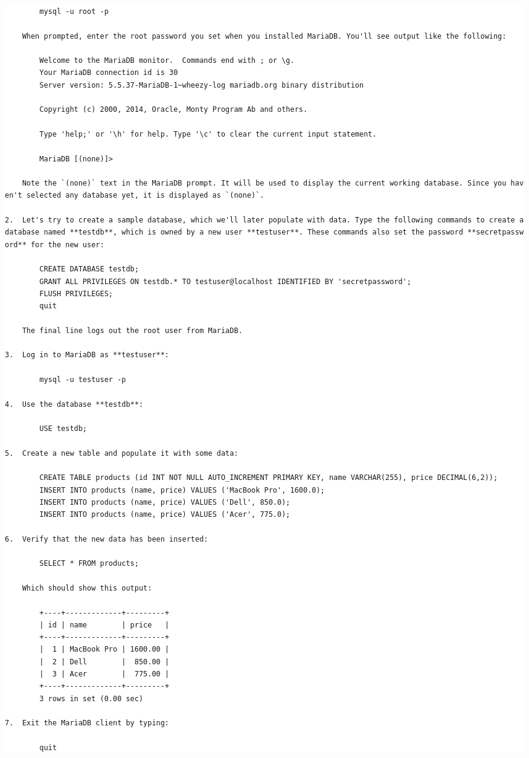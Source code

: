 ~~~
        mysql -u root -p

    When prompted, enter the root password you set when you installed MariaDB. You'll see output like the following:

        Welcome to the MariaDB monitor.  Commands end with ; or \g.
        Your MariaDB connection id is 30
        Server version: 5.5.37-MariaDB-1~wheezy-log mariadb.org binary distribution

        Copyright (c) 2000, 2014, Oracle, Monty Program Ab and others.

        Type 'help;' or '\h' for help. Type '\c' to clear the current input statement.

        MariaDB [(none)]> 

    Note the `(none)` text in the MariaDB prompt. It will be used to display the current working database. Since you haven't selected any database yet, it is displayed as `(none)`.

2.  Let's try to create a sample database, which we'll later populate with data. Type the following commands to create a database named **testdb**, which is owned by a new user **testuser**. These commands also set the password **secretpassword** for the new user:

        CREATE DATABASE testdb;
        GRANT ALL PRIVILEGES ON testdb.* TO testuser@localhost IDENTIFIED BY 'secretpassword';
        FLUSH PRIVILEGES;
        quit

    The final line logs out the root user from MariaDB.

3.  Log in to MariaDB as **testuser**:

        mysql -u testuser -p 

4.  Use the database **testdb**:

        USE testdb;

5.  Create a new table and populate it with some data:

        CREATE TABLE products (id INT NOT NULL AUTO_INCREMENT PRIMARY KEY, name VARCHAR(255), price DECIMAL(6,2));
        INSERT INTO products (name, price) VALUES ('MacBook Pro', 1600.0);
        INSERT INTO products (name, price) VALUES ('Dell', 850.0);
        INSERT INTO products (name, price) VALUES ('Acer', 775.0);

6.  Verify that the new data has been inserted:

        SELECT * FROM products;

    Which should show this output:

        +----+-------------+---------+
        | id | name        | price   |
        +----+-------------+---------+
        |  1 | MacBook Pro | 1600.00 |
        |  2 | Dell        |  850.00 |
        |  3 | Acer        |  775.00 |
        +----+-------------+---------+
        3 rows in set (0.00 sec)

7.  Exit the MariaDB client by typing:

        quit
~~~